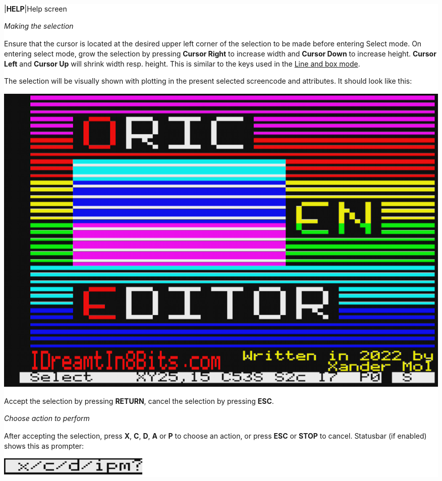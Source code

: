 |**HELP**|Help screen

*Making the selection*

Ensure that the cursor is located at the desired upper left corner of the selection to be made before entering Select mode. On entering select mode, grow the selection by pressing **Cursor Right** to increase width and **Cursor Down** to increase height. **Cursor Left** and **Cursor Up** will shrink width resp. height. This is similar to the keys used in the [Line and box mode](#line-and-box-mode).

The selection will be visually shown with plotting in the present selected screencode and attributes. It should look like this:

![Select mode](https://github.com/xahmol/OricScreenEditor/blob/main/screenshots/OSE%20select.png?raw=true)

Accept the selection by pressing **RETURN**, cancel the selection by pressing **ESC**.

*Choose action to perform*

After accepting the selection, press **X**, **C**, **D**, **A** or **P** to choose an action, or press **ESC** or **STOP** to cancel.
Statusbar (if enabled) shows this as prompter:

![Statusbar Select Options](https://github.com/xahmol/OricScreenEditor/raw/main/screenshots/OSE%20statusbar%20Select%20choose%20option.png)
